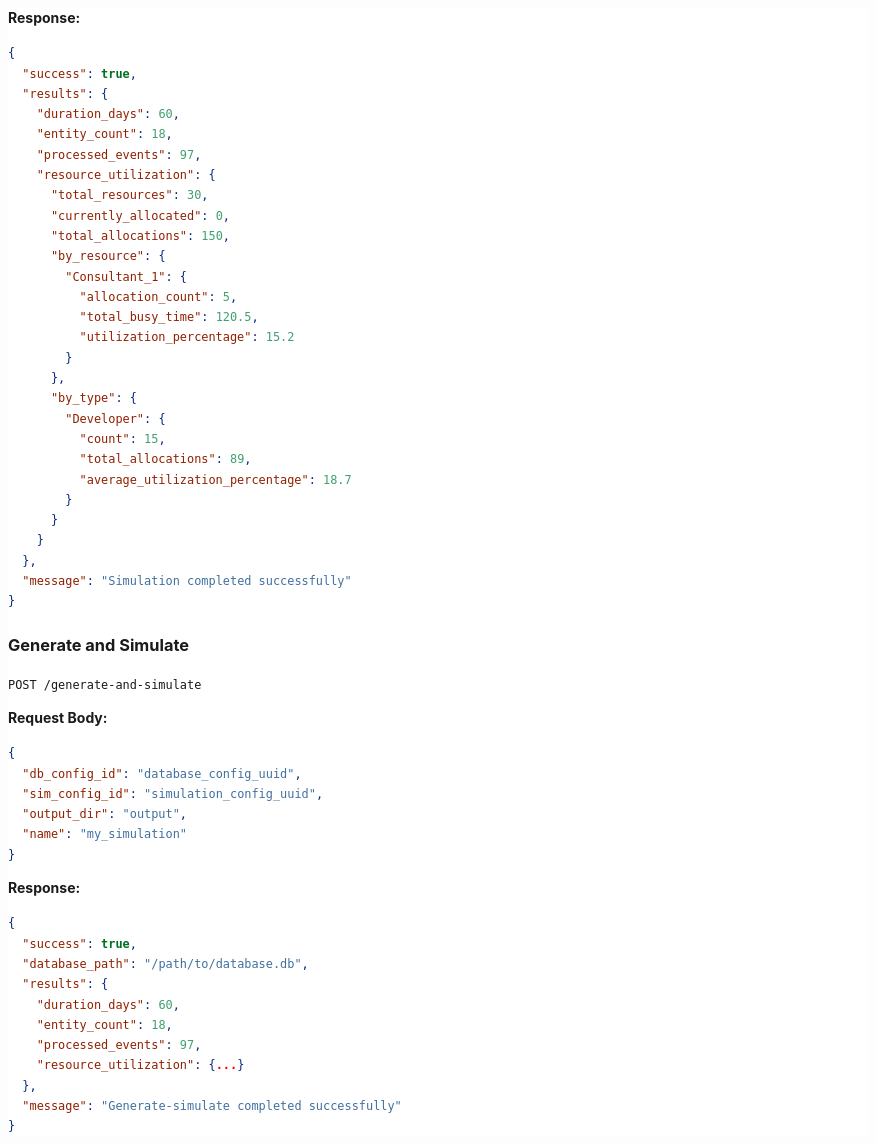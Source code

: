 **Response:**
```json
{
  "success": true,
  "results": {
    "duration_days": 60,
    "entity_count": 18,
    "processed_events": 97,
    "resource_utilization": {
      "total_resources": 30,
      "currently_allocated": 0,
      "total_allocations": 150,
      "by_resource": {
        "Consultant_1": {
          "allocation_count": 5,
          "total_busy_time": 120.5,
          "utilization_percentage": 15.2
        }
      },
      "by_type": {
        "Developer": {
          "count": 15,
          "total_allocations": 89,
          "average_utilization_percentage": 18.7
        }
      }
    }
  },
  "message": "Simulation completed successfully"
}
```

### Generate and Simulate
```http
POST /generate-and-simulate
```

**Request Body:**
```json
{
  "db_config_id": "database_config_uuid",
  "sim_config_id": "simulation_config_uuid",
  "output_dir": "output",
  "name": "my_simulation"
}
```

**Response:**
```json
{
  "success": true,
  "database_path": "/path/to/database.db",
  "results": {
    "duration_days": 60,
    "entity_count": 18,
    "processed_events": 97,
    "resource_utilization": {...}
  },
  "message": "Generate-simulate completed successfully"
}
```
